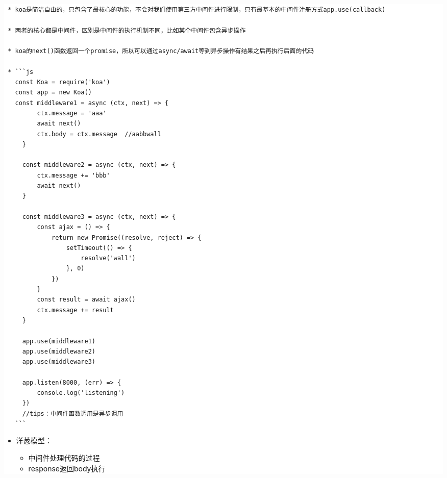      * koa是简洁自由的，只包含了最核心的功能，不会对我们使用第三方中间件进行限制，只有最基本的中间件注册方式app.use(callback)
   
     * 两者的核心都是中间件，区别是中间件的执行机制不同，比如某个中间件包含异步操作
   
     * koa的next()函数返回一个promise，所以可以通过async/await等到异步操作有结果之后再执行后面的代码    
   
     * ```js
       const Koa = require('koa')
       const app = new Koa()
       const middleware1 = async (ctx, next) => {
             ctx.message = 'aaa'
             await next()
             ctx.body = ctx.message  //aabbwall
         }
       
         const middleware2 = async (ctx, next) => {
             ctx.message += 'bbb'
             await next()
         }
       
         const middleware3 = async (ctx, next) => {
             const ajax = () => {
                 return new Promise((resolve, reject) => {
                     setTimeout(() => {
                         resolve('wall')
                     }, 0)
                 })
             }
             const result = await ajax()
             ctx.message += result
         }
       
         app.use(middleware1)
         app.use(middleware2)
         app.use(middleware3)
       
         app.listen(8000, (err) => {
             console.log('listening')
         })
         //tips：中间件函数调用是异步调用
       ```
     
   * 洋葱模型：
   
     * 中间件处理代码的过程
     * response返回body执行